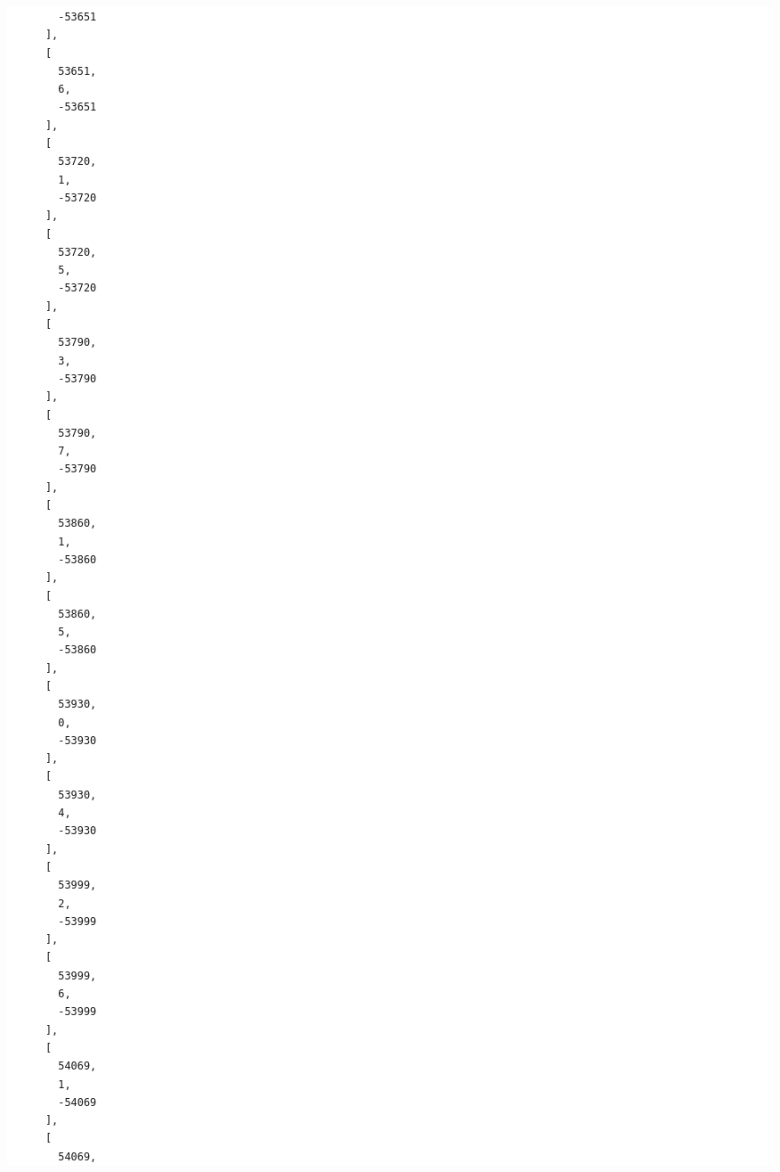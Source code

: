             -53651
          ],
          [
            53651,
            6,
            -53651
          ],
          [
            53720,
            1,
            -53720
          ],
          [
            53720,
            5,
            -53720
          ],
          [
            53790,
            3,
            -53790
          ],
          [
            53790,
            7,
            -53790
          ],
          [
            53860,
            1,
            -53860
          ],
          [
            53860,
            5,
            -53860
          ],
          [
            53930,
            0,
            -53930
          ],
          [
            53930,
            4,
            -53930
          ],
          [
            53999,
            2,
            -53999
          ],
          [
            53999,
            6,
            -53999
          ],
          [
            54069,
            1,
            -54069
          ],
          [
            54069,